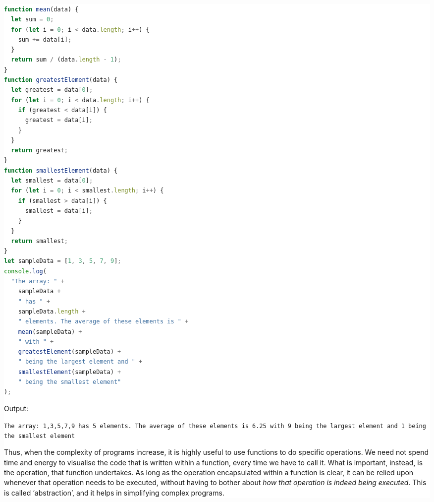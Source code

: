 ```js
function mean(data) {
  let sum = 0;
  for (let i = 0; i < data.length; i++) {
    sum += data[i];
  }
  return sum / (data.length - 1);
}
function greatestElement(data) {
  let greatest = data[0];
  for (let i = 0; i < data.length; i++) {
    if (greatest < data[i]) {
      greatest = data[i];
    }
  }
  return greatest;
}
function smallestElement(data) {
  let smallest = data[0];
  for (let i = 0; i < smallest.length; i++) {
    if (smallest > data[i]) {
      smallest = data[i];
    }
  }
  return smallest;
}
let sampleData = [1, 3, 5, 7, 9];
console.log(
  "The array: " +
    sampleData +
    " has " +
    sampleData.length +
    " elements. The average of these elements is " +
    mean(sampleData) +
    " with " +
    greatestElement(sampleData) +
    " being the largest element and " +
    smallestElement(sampleData) +
    " being the smallest element"
);
```

Output:

    The array: 1,3,5,7,9 has 5 elements. The average of these elements is 6.25 with 9 being the largest element and 1 being the smallest element

Thus, when the complexity of programs increase, it is highly useful to use functions to do specific operations. We need not spend time and energy to visualise the code that is written within a function, every time we have to call it. What is important, instead, is the operation, that function undertakes. As long as the operation encapsulated within a function is clear, it can be relied upon whenever that operation needs to be executed, without having to bother about _how that operation is indeed being executed_. This is called ‘abstraction’, and it helps in simplifying complex programs.
